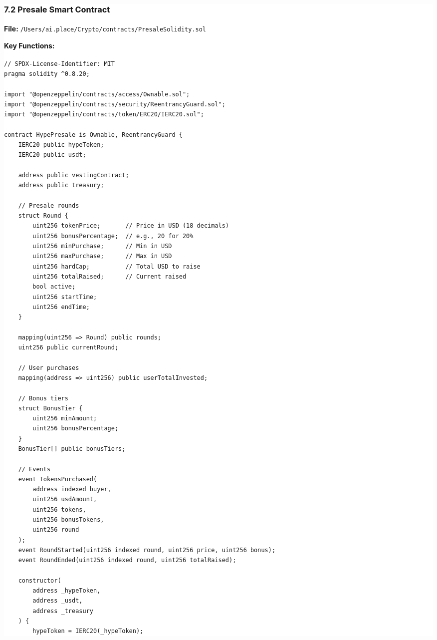 
### 7.2 Presale Smart Contract

**File:** `/Users/ai.place/Crypto/contracts/PresaleSolidity.sol`

**Key Functions:**

```solidity
// SPDX-License-Identifier: MIT
pragma solidity ^0.8.20;

import "@openzeppelin/contracts/access/Ownable.sol";
import "@openzeppelin/contracts/security/ReentrancyGuard.sol";
import "@openzeppelin/contracts/token/ERC20/IERC20.sol";

contract HypePresale is Ownable, ReentrancyGuard {
    IERC20 public hypeToken;
    IERC20 public usdt;

    address public vestingContract;
    address public treasury;

    // Presale rounds
    struct Round {
        uint256 tokenPrice;       // Price in USD (18 decimals)
        uint256 bonusPercentage;  // e.g., 20 for 20%
        uint256 minPurchase;      // Min in USD
        uint256 maxPurchase;      // Max in USD
        uint256 hardCap;          // Total USD to raise
        uint256 totalRaised;      // Current raised
        bool active;
        uint256 startTime;
        uint256 endTime;
    }

    mapping(uint256 => Round) public rounds;
    uint256 public currentRound;

    // User purchases
    mapping(address => uint256) public userTotalInvested;

    // Bonus tiers
    struct BonusTier {
        uint256 minAmount;
        uint256 bonusPercentage;
    }
    BonusTier[] public bonusTiers;

    // Events
    event TokensPurchased(
        address indexed buyer,
        uint256 usdAmount,
        uint256 tokens,
        uint256 bonusTokens,
        uint256 round
    );
    event RoundStarted(uint256 indexed round, uint256 price, uint256 bonus);
    event RoundEnded(uint256 indexed round, uint256 totalRaised);

    constructor(
        address _hypeToken,
        address _usdt,
        address _treasury
    ) {
        hypeToken = IERC20(_hypeToken);
```